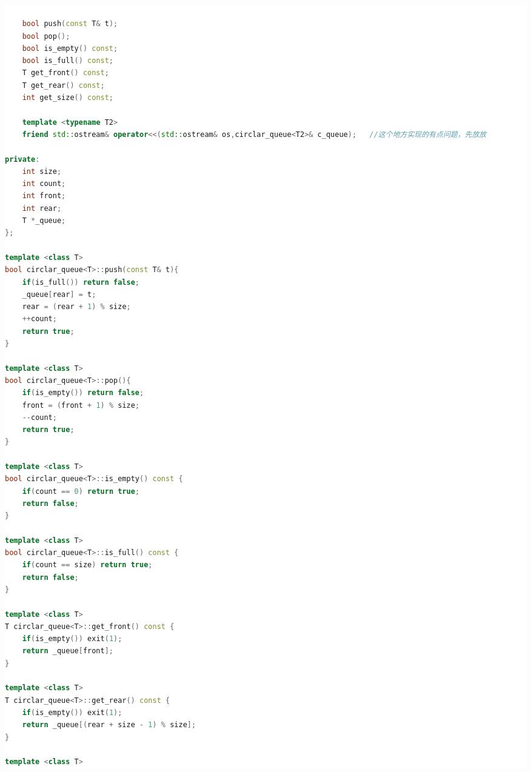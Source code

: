 ```CPP

    bool push(const T& t);
    bool pop();
    bool is_empty() const;
    bool is_full() const;
    T get_front() const;
    T get_rear() const;
    int get_size() const;

    template <typename T2>
    friend std::ostream& operator<<(std::ostream& os,circlar_queue<T2>& c_queue);   //这个地方实现的有点问题，先放放

private:
    int size;
    int count;
    int front;
    int rear;
    T *_queue;
};

template <class T>
bool circlar_queue<T>::push(const T& t){
    if(is_full()) return false;
    _queue[rear] = t;
    rear = (rear + 1) % size;
    ++count;
    return true;
}

template <class T>
bool circlar_queue<T>::pop(){
    if(is_empty()) return false;
    front = (front + 1) % size;
    --count;
    return true;
}

template <class T>
bool circlar_queue<T>::is_empty() const {
    if(count == 0) return true;
    return false;
}

template <class T>
bool circlar_queue<T>::is_full() const {
    if(count == size) return true;
    return false;
}

template <class T>
T circlar_queue<T>::get_front() const {
    if(is_empty()) exit(1);
    return _queue[front];
}

template <class T>
T circlar_queue<T>::get_rear() const {
    if(is_empty()) exit(1);
    return _queue[(rear + size - 1) % size];
}

template <class T>
```